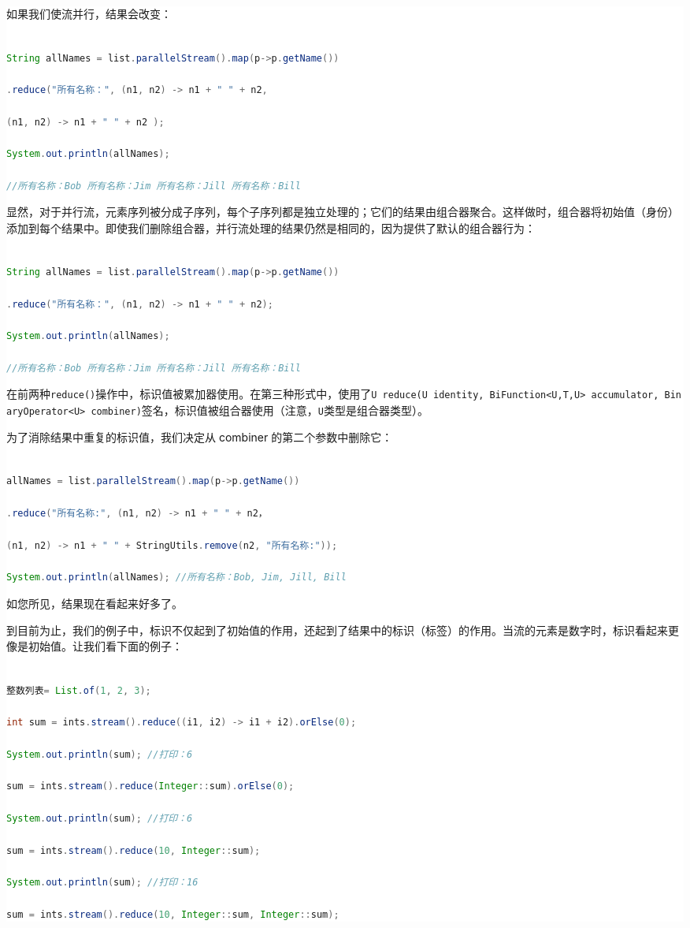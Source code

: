 如果我们使流并行，结果会改变：

```java

String allNames = list.parallelStream().map(p->p.getName())

.reduce("所有名称：", (n1, n2) -> n1 + " " + n2,

(n1, n2) -> n1 + " " + n2 );

System.out.println(allNames);

//所有名称：Bob 所有名称：Jim 所有名称：Jill 所有名称：Bill

```

显然，对于并行流，元素序列被分成子序列，每个子序列都是独立处理的；它们的结果由组合器聚合。这样做时，组合器将初始值（身份）添加到每个结果中。即使我们删除组合器，并行流处理的结果仍然是相同的，因为提供了默认的组合器行为：

```java

String allNames = list.parallelStream().map(p->p.getName())

.reduce("所有名称：", (n1, n2) -> n1 + " " + n2);

System.out.println(allNames);

//所有名称：Bob 所有名称：Jim 所有名称：Jill 所有名称：Bill

```

在前两种`reduce()`操作中，标识值被累加器使用。在第三种形式中，使用了`U reduce(U identity, BiFunction<U,T,U> accumulator, BinaryOperator<U> combiner)`签名，标识值被组合器使用（注意，`U`类型是组合器类型）。

为了消除结果中重复的标识值，我们决定从 combiner 的第二个参数中删除它：

```java

allNames = list.parallelStream().map(p->p.getName())

.reduce("所有名称:", (n1, n2) -> n1 + " " + n2，

(n1, n2) -> n1 + " " + StringUtils.remove(n2, "所有名称:"));

System.out.println(allNames); //所有名称：Bob, Jim, Jill, Bill

```

如您所见，结果现在看起来好多了。

到目前为止，我们的例子中，标识不仅起到了初始值的作用，还起到了结果中的标识（标签）的作用。当流的元素是数字时，标识看起来更像是初始值。让我们看下面的例子：

```java

整数列表= List.of(1, 2, 3);

int sum = ints.stream().reduce((i1, i2) -> i1 + i2).orElse(0);

System.out.println(sum); //打印：6

sum = ints.stream().reduce(Integer::sum).orElse(0);

System.out.println(sum); //打印：6

sum = ints.stream().reduce(10, Integer::sum);

System.out.println(sum); //打印：16

sum = ints.stream().reduce(10, Integer::sum, Integer::sum);
```